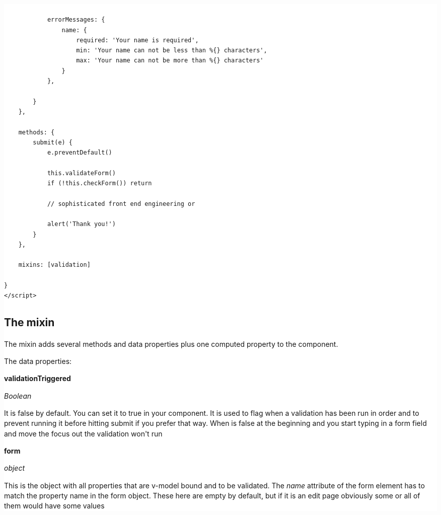 ```

            errorMessages: {
                name: {
                    required: 'Your name is required',
                    min: 'Your name can not be less than %{} characters',
                    max: 'Your name can not be more than %{} characters'
                }
            },

        }
    },

    methods: {
        submit(e) {
            e.preventDefault()

            this.validateForm()
            if (!this.checkForm()) return

            // sophisticated front end engineering or

            alert('Thank you!')
        }
    },

    mixins: [validation]

}
</script>
```

## The mixin

The mixin adds several methods and data properties plus one computed property to the component.

The data properties:

**validationTriggered**

_Boolean_

It is false by default. You can set it to true in your component. It is used to flag when a validation has been run in order and to prevent running it before hitting submit if you prefer that way. When is false at the beginning and you start typing in a form field and move the focus out the validation won't run


**form**

_object_

This is the object with all properties that are v-model bound and to be validated. The _name_ attribute of the form element has to match the property name in the form object. These here are empty by default, but if it is an edit page obviously some or all of them would have some values
